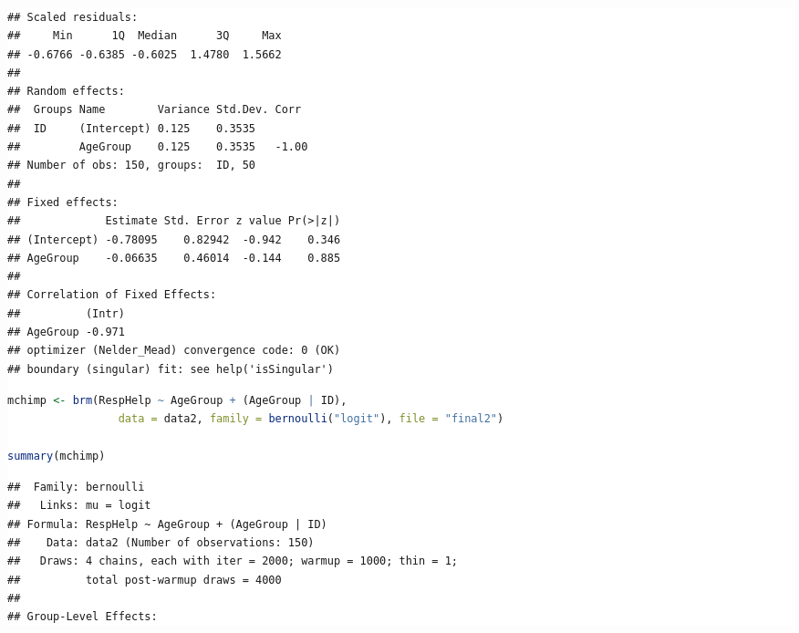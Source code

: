     ## Scaled residuals: 
    ##     Min      1Q  Median      3Q     Max 
    ## -0.6766 -0.6385 -0.6025  1.4780  1.5662 
    ## 
    ## Random effects:
    ##  Groups Name        Variance Std.Dev. Corr 
    ##  ID     (Intercept) 0.125    0.3535        
    ##         AgeGroup    0.125    0.3535   -1.00
    ## Number of obs: 150, groups:  ID, 50
    ## 
    ## Fixed effects:
    ##             Estimate Std. Error z value Pr(>|z|)
    ## (Intercept) -0.78095    0.82942  -0.942    0.346
    ## AgeGroup    -0.06635    0.46014  -0.144    0.885
    ## 
    ## Correlation of Fixed Effects:
    ##          (Intr)
    ## AgeGroup -0.971
    ## optimizer (Nelder_Mead) convergence code: 0 (OK)
    ## boundary (singular) fit: see help('isSingular')

``` r
mchimp <- brm(RespHelp ~ AgeGroup + (AgeGroup | ID),
                 data = data2, family = bernoulli("logit"), file = "final2")

summary(mchimp)
```

    ##  Family: bernoulli 
    ##   Links: mu = logit 
    ## Formula: RespHelp ~ AgeGroup + (AgeGroup | ID) 
    ##    Data: data2 (Number of observations: 150) 
    ##   Draws: 4 chains, each with iter = 2000; warmup = 1000; thin = 1;
    ##          total post-warmup draws = 4000
    ## 
    ## Group-Level Effects: 